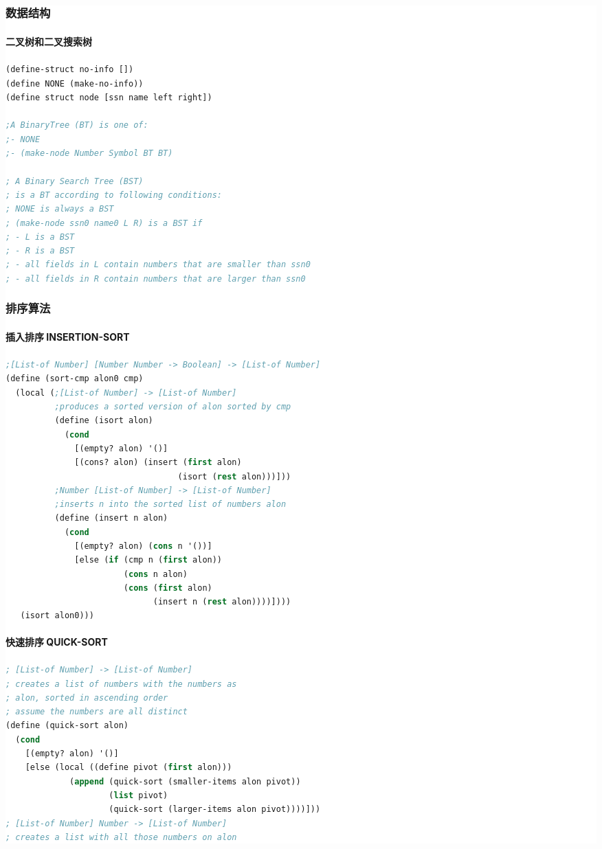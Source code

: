 ### 数据结构

#### 二叉树和二叉搜索树

``` lisp
(define-struct no-info [])
(define NONE (make-no-info))
(define struct node [ssn name left right])

;A BinaryTree (BT) is one of:
;- NONE
;- (make-node Number Symbol BT BT)

; A Binary Search Tree (BST)
; is a BT according to following conditions:
; NONE is always a BST
; (make-node ssn0 name0 L R) is a BST if
; - L is a BST
; - R is a BST
; - all fields in L contain numbers that are smaller than ssn0
; - all fields in R contain numbers that are larger than ssn0
```

### 排序算法

#### 插入排序 INSERTION-SORT

``` lisp
;[List-of Number] [Number Number -> Boolean] -> [List-of Number]
(define (sort-cmp alon0 cmp)
  (local (;[List-of Number] -> [List-of Number]
   	      ;produces a sorted version of alon sorted by cmp
          (define (isort alon)
            (cond
              [(empty? alon) '()]
              [(cons? alon) (insert (first alon) 
                                   (isort (rest alon)))]))
          ;Number [List-of Number] -> [List-of Number]
          ;inserts n into the sorted list of numbers alon
          (define (insert n alon)
            (cond
              [(empty? alon) (cons n '())]
              [else (if (cmp n (first alon))
                        (cons n alon)
                        (cons (first alon) 
                              (insert n (rest alon))))])))
   (isort alon0)))
```

#### 快速排序 QUICK-SORT

``` lisp
; [List-of Number] -> [List-of Number]
; creates a list of numbers with the numbers as
; alon, sorted in ascending order
; assume the numbers are all distinct
(define (quick-sort alon)
  (cond
    [(empty? alon) '()]
    [else (local ((define pivot (first alon)))
             (append (quick-sort (smaller-items alon pivot))
                     (list pivot)
                     (quick-sort (larger-items alon pivot))))]))
; [List-of Number] Number -> [List-of Number]
; creates a list with all those numbers on alon
```